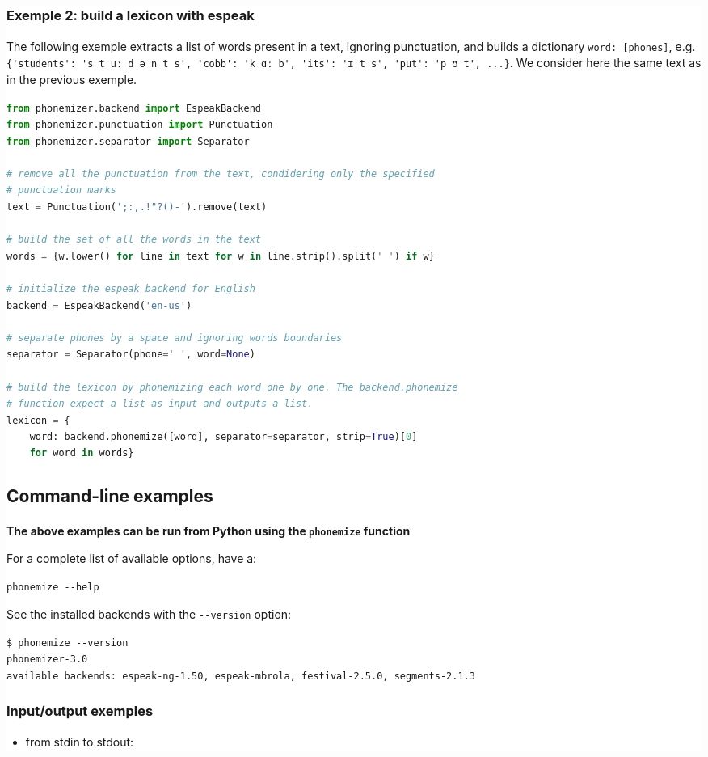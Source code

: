 ### Exemple 2: build a lexicon with espeak

The following exemple extracts a list of words present in a text, ignoring
punctuation, and builds a dictionary `word: [phones]`, e.g. `{'students': 's t
uː d ə n t s', 'cobb': 'k ɑː b', 'its': 'ɪ t s', 'put': 'p ʊ t', ...}`. We
consider here the same text as in the previous exemple.

```python
from phonemizer.backend import EspeakBackend
from phonemizer.punctuation import Punctuation
from phonemizer.separator import Separator

# remove all the punctuation from the text, condidering only the specified
# punctuation marks
text = Punctuation(';:,.!"?()-').remove(text)

# build the set of all the words in the text
words = {w.lower() for line in text for w in line.strip().split(' ') if w}

# initialize the espeak backend for English
backend = EspeakBackend('en-us')

# separate phones by a space and ignoring words boundaries
separator = Separator(phone=' ', word=None)

# build the lexicon by phonemizing each word one by one. The backend.phonemize
# function expect a list as input and outputs a list.
lexicon = {
    word: backend.phonemize([word], separator=separator, strip=True)[0]
    for word in words}
```

## Command-line examples

**The above examples can be run from Python using the `phonemize` function**


For a complete list of available options, have a:

```shell
phonemize --help
```

See the installed backends with the `--version` option:

```shell
$ phonemize --version
phonemizer-3.0
available backends: espeak-ng-1.50, espeak-mbrola, festival-2.5.0, segments-2.1.3
```


### Input/output exemples

* from stdin to stdout:


[badge-test-linux]: https://github.com/bootphon/phonemizer/actions/workflows/linux.yaml/badge.svg?branch=master
[badge-test-macos]: https://github.com/bootphon/phonemizer/actions/workflows/macos.yaml/badge.svg?branch=master
[badge-test-windows]: https://github.com/bootphon/phonemizer/actions/workflows/windows.yaml/badge.svg?branch=master
[badge-codecov]: https://img.shields.io/codecov/c/github/bootphon/phonemizer
[badge-github-version]: https://img.shields.io/github/v/release/bootphon/phonemizer
[badge-pypi-version]: https://img.shields.io/pypi/v/phonemizer
[badge-pypi-downloads]: https://img.shields.io/pypi/dm/phonemizer
[badge-joss]: https://joss.theoj.org/papers/08d1ffc14f233f56942f78f3742b266e/status.svg
[badge-zenodo]: https://zenodo.org/badge/56728069.svg
[phonemizer-1.0]: https://github.com/bootphon/phonemizer/releases/tag/v1.0
[festival-phoneset]: http://www.festvox.org/bsv/c4711.html
[IPA]: https://en.wikipedia.org/wiki/International_Phonetic_Alphabet
[SAMPA]: https://en.wikipedia.org/wiki/SAMPA
[phonemize-function]: https://github.com/bootphon/phonemizer/blob/c5e2f3878d6db391ec7253173f44e4a85cfe41e3/phonemizer/phonemize.py#L33-L156
[tie-IPA]: https://en.wikipedia.org/wiki/Tie_(typography)#International_Phonetic_Alphabet
[espeak-languages]: https://github.com/espeak-ng/espeak-ng/blob/master/docs/languages.md
[mbrola-languages]: https://github.com/numediart/MBROLA-voices